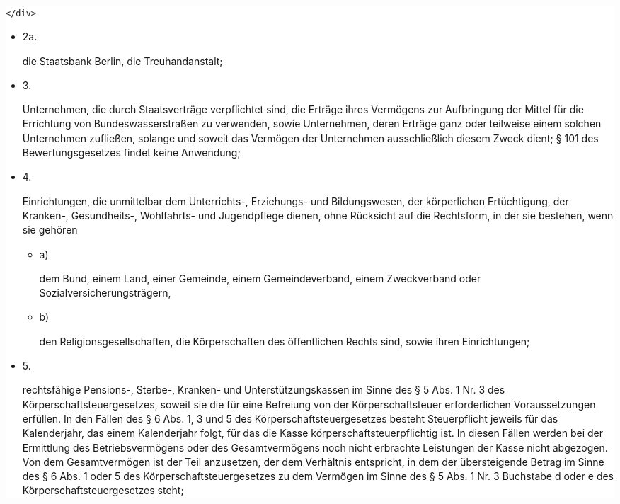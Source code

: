     </div>

  - 2a.
    
    <div style="">
    
    die Staatsbank Berlin, die Treuhandanstalt;
    
    </div>

  - 3\.
    
    <div style="">
    
    Unternehmen, die durch Staatsverträge verpflichtet sind, die Erträge
    ihres Vermögens zur Aufbringung der Mittel für die Errichtung von
    Bundeswasserstraßen zu verwenden, sowie Unternehmen, deren Erträge
    ganz oder teilweise einem solchen Unternehmen zufließen, solange und
    soweit das Vermögen der Unternehmen ausschließlich diesem Zweck
    dient; § 101 des Bewertungsgesetzes findet keine Anwendung;
    
    </div>

  - 4\.
    
    <div style="">
    
    Einrichtungen, die unmittelbar dem Unterrichts-, Erziehungs- und
    Bildungswesen, der körperlichen Ertüchtigung, der Kranken-,
    Gesundheits-, Wohlfahrts- und Jugendpflege dienen, ohne Rücksicht
    auf die Rechtsform, in der sie bestehen, wenn sie gehören
    
      - a)
        
        <div style="">
        
        dem Bund, einem Land, einer Gemeinde, einem Gemeindeverband,
        einem Zweckverband oder Sozialversicherungsträgern,
        
        </div>
    
      - b)
        
        <div style="">
        
        den Religionsgesellschaften, die Körperschaften des öffentlichen
        Rechts sind, sowie ihren Einrichtungen;
        
        </div>
    
    </div>

  - 5\.
    
    <div style="">
    
    rechtsfähige Pensions-, Sterbe-, Kranken- und Unterstützungskassen
    im Sinne des § 5 Abs. 1 Nr. 3 des Körperschaftsteuergesetzes, soweit
    sie die für eine Befreiung von der Körperschaftsteuer erforderlichen
    Voraussetzungen erfüllen. In den Fällen des § 6 Abs. 1, 3 und 5 des
    Körperschaftsteuergesetzes besteht Steuerpflicht jeweils für das
    Kalenderjahr, das einem Kalenderjahr folgt, für das die Kasse
    körperschaftsteuerpflichtig ist. In diesen Fällen werden bei der
    Ermittlung des Betriebsvermögens oder des Gesamtvermögens noch nicht
    erbrachte Leistungen der Kasse nicht abgezogen. Von dem
    Gesamtvermögen ist der Teil anzusetzen, der dem Verhältnis
    entspricht, in dem der übersteigende Betrag im Sinne des § 6 Abs. 1
    oder 5 des Körperschaftsteuergesetzes zu dem Vermögen im Sinne des §
    5 Abs. 1 Nr. 3 Buchstabe d oder e des Körperschaftsteuergesetzes
    steht;
    